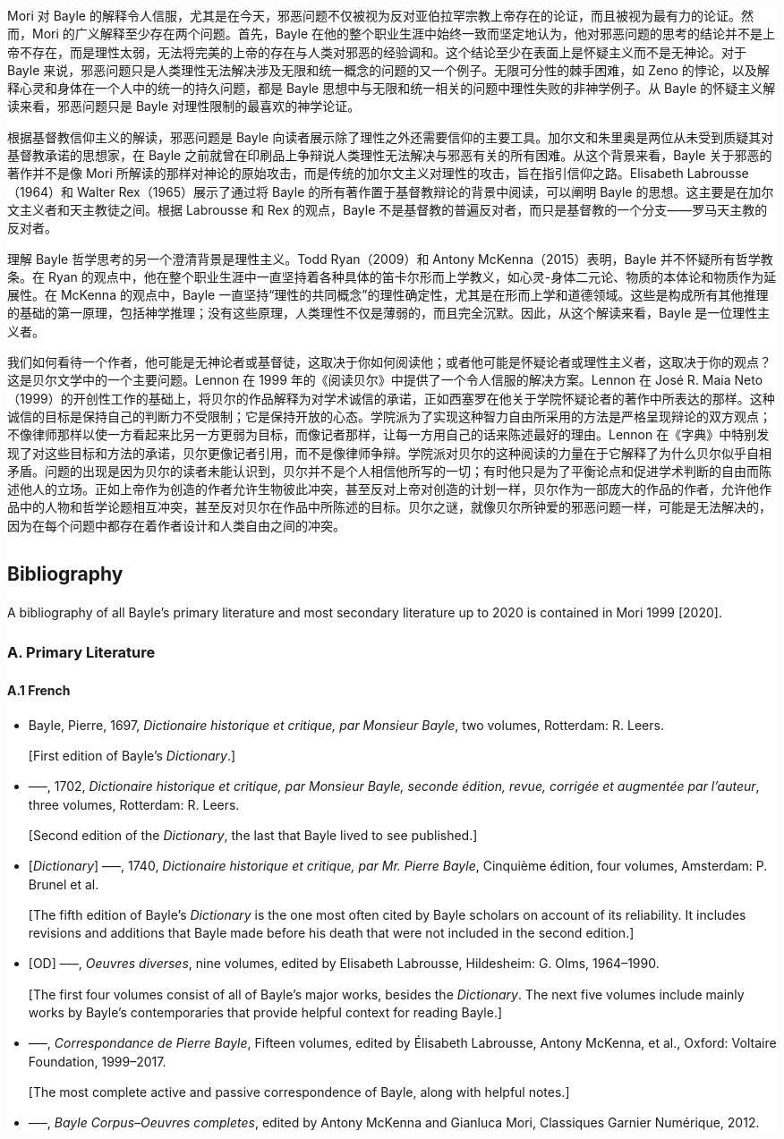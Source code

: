 Mori 对 Bayle 的解释令人信服，尤其是在今天，邪恶问题不仅被视为反对亚伯拉罕宗教上帝存在的论证，而且被视为最有力的论证。然而，Mori 的广义解释至少存在两个问题。首先，Bayle 在他的整个职业生涯中始终一致而坚定地认为，他对邪恶问题的思考的结论并不是上帝不存在，而是理性太弱，无法将完美的上帝的存在与人类对邪恶的经验调和。这个结论至少在表面上是怀疑主义而不是无神论。对于 Bayle 来说，邪恶问题只是人类理性无法解决涉及无限和统一概念的问题的又一个例子。无限可分性的棘手困难，如 Zeno 的悖论，以及解释心灵和身体在一个人中的统一的持久问题，都是 Bayle 思想中与无限和统一相关的问题中理性失败的非神学例子。从 Bayle 的怀疑主义解读来看，邪恶问题只是 Bayle 对理性限制的最喜欢的神学论证。

根据基督教信仰主义的解读，邪恶问题是 Bayle 向读者展示除了理性之外还需要信仰的主要工具。加尔文和朱里奥是两位从未受到质疑其对基督教承诺的思想家，在 Bayle 之前就曾在印刷品上争辩说人类理性无法解决与邪恶有关的所有困难。从这个背景来看，Bayle 关于邪恶的著作并不是像 Mori 所解读的那样对神论的原始攻击，而是传统的加尔文主义对理性的攻击，旨在指引信仰之路。Elisabeth Labrousse（1964）和 Walter Rex（1965）展示了通过将 Bayle 的所有著作置于基督教辩论的背景中阅读，可以阐明 Bayle 的思想。这主要是在加尔文主义者和天主教徒之间。根据 Labrousse 和 Rex 的观点，Bayle 不是基督教的普遍反对者，而只是基督教的一个分支——罗马天主教的反对者。

理解 Bayle 哲学思考的另一个澄清背景是理性主义。Todd Ryan（2009）和 Antony McKenna（2015）表明，Bayle 并不怀疑所有哲学教条。在 Ryan 的观点中，他在整个职业生涯中一直坚持着各种具体的笛卡尔形而上学教义，如心灵-身体二元论、物质的本体论和物质作为延展性。在 McKenna 的观点中，Bayle 一直坚持“理性的共同概念”的理性确定性，尤其是在形而上学和道德领域。这些是构成所有其他推理的基础的第一原理，包括神学推理；没有这些原理，人类理性不仅是薄弱的，而且完全沉默。因此，从这个解读来看，Bayle 是一位理性主义者。

我们如何看待一个作者，他可能是无神论者或基督徒，这取决于你如何阅读他；或者他可能是怀疑论者或理性主义者，这取决于你的观点？这是贝尔文学中的一个主要问题。Lennon 在 1999 年的《阅读贝尔》中提供了一个令人信服的解决方案。Lennon 在 José R. Maia Neto（1999）的开创性工作的基础上，将贝尔的作品解释为对学术诚信的承诺，正如西塞罗在他关于学院怀疑论者的著作中所表达的那样。这种诚信的目标是保持自己的判断力不受限制；它是保持开放的心态。学院派为了实现这种智力自由所采用的方法是严格呈现辩论的双方观点；不像律师那样以使一方看起来比另一方更弱为目标，而像记者那样，让每一方用自己的话来陈述最好的理由。Lennon 在《字典》中特别发现了对这些目标和方法的承诺，贝尔更像记者引用，而不是像律师争辩。学院派对贝尔的这种阅读的力量在于它解释了为什么贝尔似乎自相矛盾。问题的出现是因为贝尔的读者未能认识到，贝尔并不是个人相信他所写的一切；有时他只是为了平衡论点和促进学术判断的自由而陈述他人的立场。正如上帝作为创造的作者允许生物彼此冲突，甚至反对上帝对创造的计划一样，贝尔作为一部庞大的作品的作者，允许他作品中的人物和哲学论题相互冲突，甚至反对贝尔在作品中所陈述的目标。贝尔之谜，就像贝尔所钟爱的邪恶问题一样，可能是无法解决的，因为在每个问题中都存在着作者设计和人类自由之间的冲突。

## Bibliography

A bibliography of all Bayle’s primary literature and most secondary literature up to 2020 is contained in Mori 1999 \[2020].

### A. Primary Literature

#### A.1 French

*   Bayle, Pierre, 1697, _Dictionaire historique et critique, par Monsieur Bayle_, two volumes, Rotterdam: R. Leers.

    \[First edition of Bayle’s _Dictionary_.]
*   –––, 1702, _Dictionaire historique et critique, par Monsieur Bayle, seconde édition, revue, corrigée et augmentée par l’auteur_, three volumes, Rotterdam: R. Leers.

    \[Second edition of the _Dictionary_, the last that Bayle lived to see published.]
*   \[_Dictionary_] –––, 1740, _Dictionaire historique et critique, par Mr. Pierre Bayle_, Cinquième édition, four volumes, Amsterdam: P. Brunel et al.

    \[The fifth edition of Bayle’s _Dictionary_ is the one most often cited by Bayle scholars on account of its reliability. It includes revisions and additions that Bayle made before his death that were not included in the second edition.]
*   \[OD] –––, _Oeuvres diverses_, nine volumes, edited by Elisabeth Labrousse, Hildesheim: G. Olms, 1964–1990.

    \[The first four volumes consist of all of Bayle’s major works, besides the _Dictionary_. The next five volumes include mainly works by Bayle’s contemporaries that provide helpful context for reading Bayle.]
*   –––, _Correspondance de Pierre Bayle_, Fifteen volumes, edited by Élisabeth Labrousse, Antony McKenna, et al., Oxford: Voltaire Foundation, 1999–2017.

    \[The most complete active and passive correspondence of Bayle, along with helpful notes.]
*   –––, _Bayle Corpus–Oeuvres completes_, edited by Antony McKenna and Gianluca Mori, Classiques Garnier Numérique, 2012.
